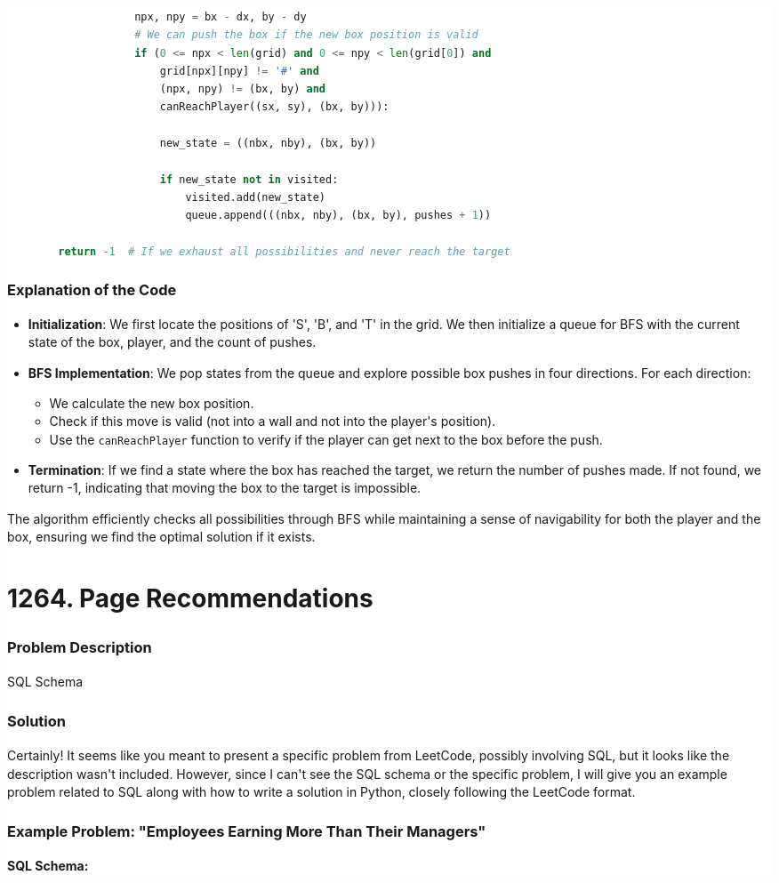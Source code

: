 ```python
                    npx, npy = bx - dx, by - dy
                    # We can push the box if the new box position is valid
                    if (0 <= npx < len(grid) and 0 <= npy < len(grid[0]) and 
                        grid[npx][npy] != '#' and 
                        (npx, npy) != (bx, by) and
                        canReachPlayer((sx, sy), (bx, by))):
                            
                        new_state = ((nbx, nby), (bx, by))
                        
                        if new_state not in visited:
                            visited.add(new_state)
                            queue.append(((nbx, nby), (bx, by), pushes + 1))
        
        return -1  # If we exhaust all possibilities and never reach the target

```

### Explanation of the Code

- **Initialization**: We first locate the positions of 'S', 'B', and 'T' in the grid. We then initialize a queue for BFS with the current state of the box, player, and the count of pushes.
  
- **BFS Implementation**: We pop states from the queue and explore possible box pushes in four directions. For each direction:
  - We calculate the new box position.
  - Check if this move is valid (not into a wall and not into the player's position).
  - Use the `canReachPlayer` function to verify if the player can get next to the box before the push.
  
- **Termination**: If we find a state where the box has reached the target, we return the number of pushes made. If not found, we return -1, indicating that moving the box to the target is impossible.

The algorithm efficiently checks all possibilities through BFS while maintaining a sense of navigability for both the player and the box, ensuring we find the optimal solution if it exists.

# 1264. Page Recommendations

### Problem Description 
SQL Schema

### Solution 
 Certainly! It seems like you meant to present a specific problem from LeetCode, possibly involving SQL, but it looks like the description wasn't included. However, since I can't see the SQL schema or the specific problem, I will give you an example problem related to SQL along with how to write a solution in Python, closely following the LeetCode format.

### Example Problem: "Employees Earning More Than Their Managers"

**SQL Schema:**

